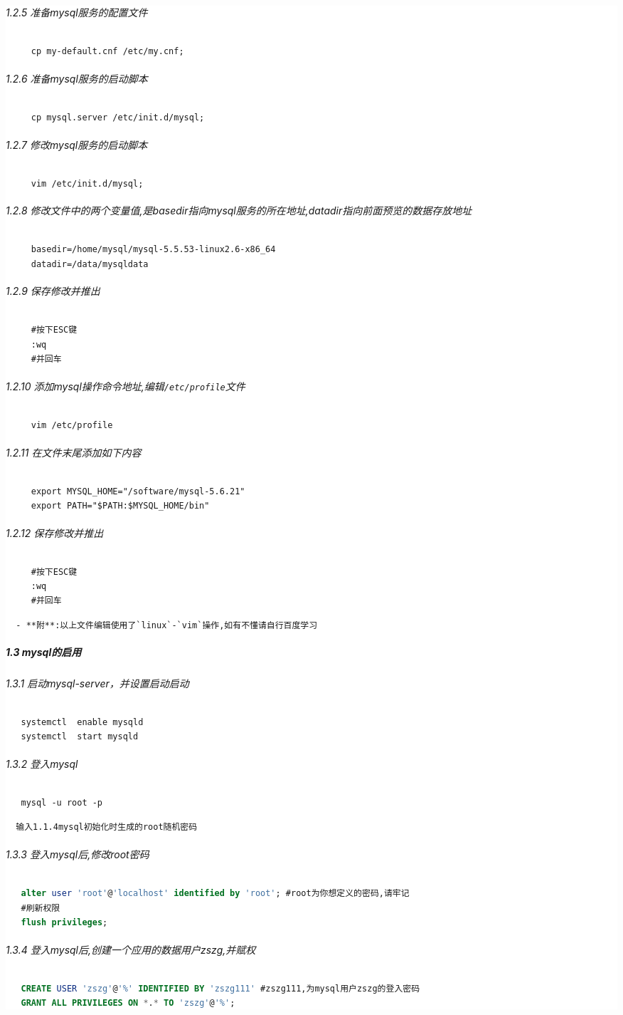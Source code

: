    ###### 1.2.5 准备mysql服务的配置文件
   ```shell
        cp my-default.cnf /etc/my.cnf;
   ```

   ###### 1.2.6 准备mysql服务的启动脚本
   ```shell
        cp mysql.server /etc/init.d/mysql;
   ```

   ###### 1.2.7 修改mysql服务的启动脚本
   ```shell
        vim /etc/init.d/mysql;
   ```

   ###### 1.2.8 修改文件中的两个变量值,是basedir指向mysql服务的所在地址,datadir指向前面预览的数据存放地址
   ```shell
        basedir=/home/mysql/mysql-5.5.53-linux2.6-x86_64
        datadir=/data/mysqldata
   ```

   ###### 1.2.9 保存修改并推出
   ```shell
        #按下ESC键
        :wq
        #并回车
   ```

   ###### 1.2.10 添加mysql操作命令地址,编辑`/etc/profile`文件
   ```shell
        vim /etc/profile
   ```

   ###### 1.2.11 在文件末尾添加如下内容
   ```shell
        export MYSQL_HOME="/software/mysql-5.6.21"
        export PATH="$PATH:$MYSQL_HOME/bin"
   ```

   ###### 1.2.12 保存修改并推出
   ```shell
        #按下ESC键
        :wq
        #并回车
   ```
      - **附**:以上文件编辑使用了`linux`-`vim`操作,如有不懂请自行百度学习

   ##### 1.3 mysql的启用
   ###### 1.3.1 启动mysql-server，并设置启动启动
   ```shell
      systemctl  enable mysqld
      systemctl  start mysqld
   ```
   ###### 1.3.2 登入mysql
   ```shell
      mysql -u root -p
   ```
      输入1.1.4mysql初始化时生成的root随机密码
   ###### 1.3.3 登入mysql后,修改root密码
   ```sql      
      alter user 'root'@'localhost' identified by 'root'; #root为你想定义的密码,请牢记
      #刷新权限
      flush privileges;
   ```
   ###### 1.3.4 登入mysql后,创建一个应用的数据用户zszg,并赋权
   ```sql
      CREATE USER 'zszg'@'%' IDENTIFIED BY 'zszg111' #zszg111,为mysql用户zszg的登入密码   
      GRANT ALL PRIVILEGES ON *.* TO 'zszg'@'%';
   ```